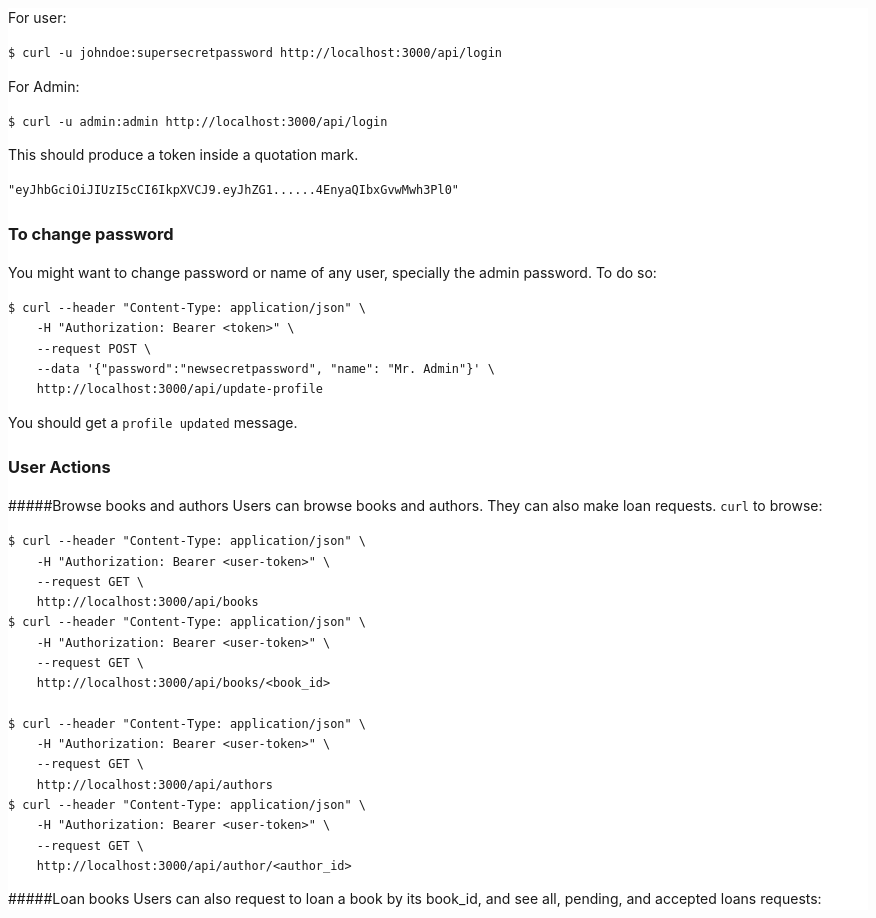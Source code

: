 For user:
```shell script
$ curl -u johndoe:supersecretpassword http://localhost:3000/api/login
```

For Admin:
```shell script
$ curl -u admin:admin http://localhost:3000/api/login
```
This should produce a token inside a quotation mark.
```
"eyJhbGciOiJIUzI5cCI6IkpXVCJ9.eyJhZG1......4EnyaQIbxGvwMwh3Pl0"
```
### To change password
You might want to change password or name of any user, specially the admin password. To do so:

```shell script
$ curl --header "Content-Type: application/json" \
    -H "Authorization: Bearer <token>" \
    --request POST \
    --data '{"password":"newsecretpassword", "name": "Mr. Admin"}' \
    http://localhost:3000/api/update-profile
```
You should get a  `profile updated` message.


### User Actions

#####Browse books and authors
Users can browse books and authors. They can also make loan requests.
`curl` to browse:
```shell script
$ curl --header "Content-Type: application/json" \
    -H "Authorization: Bearer <user-token>" \
    --request GET \
    http://localhost:3000/api/books
$ curl --header "Content-Type: application/json" \
    -H "Authorization: Bearer <user-token>" \
    --request GET \
    http://localhost:3000/api/books/<book_id>

$ curl --header "Content-Type: application/json" \
    -H "Authorization: Bearer <user-token>" \
    --request GET \
    http://localhost:3000/api/authors
$ curl --header "Content-Type: application/json" \
    -H "Authorization: Bearer <user-token>" \
    --request GET \
    http://localhost:3000/api/author/<author_id>
```

#####Loan books
Users can also request to loan a book by its book_id, and see all, pending, and accepted loans requests:

